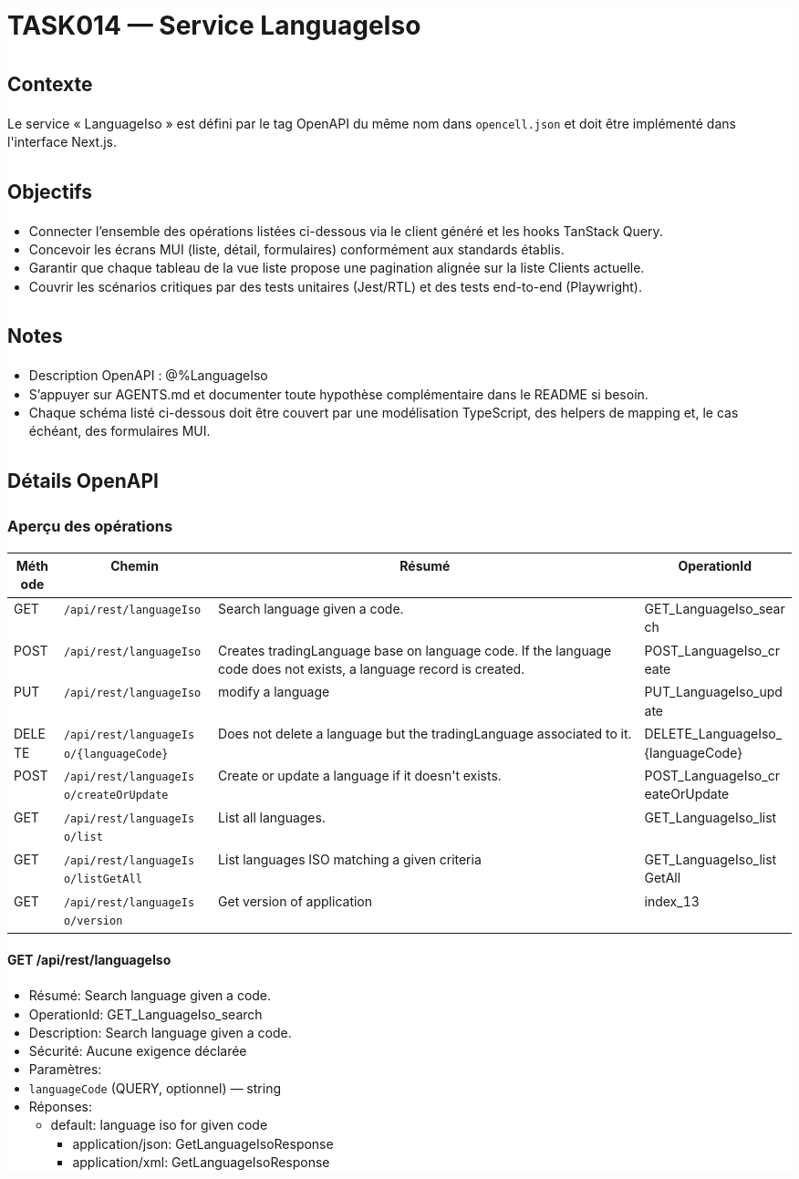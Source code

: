 # TASK014 — Service LanguageIso

## Contexte
Le service « LanguageIso » est défini par le tag OpenAPI du même nom dans `opencell.json` et doit être implémenté dans l'interface Next.js.

## Objectifs
- Connecter l’ensemble des opérations listées ci-dessous via le client généré et les hooks TanStack Query.
- Concevoir les écrans MUI (liste, détail, formulaires) conformément aux standards établis.
- Garantir que chaque tableau de la vue liste propose une pagination alignée sur la liste Clients actuelle.
- Couvrir les scénarios critiques par des tests unitaires (Jest/RTL) et des tests end-to-end (Playwright).

## Notes
- Description OpenAPI : @%LanguageIso
- S’appuyer sur AGENTS.md et documenter toute hypothèse complémentaire dans le README si besoin.
- Chaque schéma listé ci-dessous doit être couvert par une modélisation TypeScript, des helpers de mapping et, le cas échéant, des formulaires MUI.

## Détails OpenAPI

### Aperçu des opérations

| Méthode | Chemin | Résumé | OperationId |
| --- | --- | --- | --- |
| GET | `/api/rest/languageIso` |  Search language given a code.   |     GET_LanguageIso_search |
| POST | `/api/rest/languageIso` |  Creates tradingLanguage base on language code. If the language code does not exists, a language record is created.   |     POST_LanguageIso_create |
| PUT | `/api/rest/languageIso` |  modify a language |     PUT_LanguageIso_update |
| DELETE | `/api/rest/languageIso/{languageCode}` |  Does not delete a language but the tradingLanguage associated to it.   |     DELETE_LanguageIso_{languageCode} |
| POST | `/api/rest/languageIso/createOrUpdate` |  Create or update a language if it doesn't exists.   |     POST_LanguageIso_createOrUpdate |
| GET | `/api/rest/languageIso/list` |  List all languages.   |     GET_LanguageIso_list |
| GET | `/api/rest/languageIso/listGetAll` |  List languages ISO matching a given criteria  |     GET_LanguageIso_listGetAll |
| GET | `/api/rest/languageIso/version` | Get version of application | index_13 |

#### GET /api/rest/languageIso

- Résumé:  Search language given a code.  
- OperationId:     GET_LanguageIso_search
- Description: Search language given a code.
- Sécurité: Aucune exigence déclarée
- Paramètres:
- `languageCode` (QUERY, optionnel) — string
- Réponses:
  - default: language iso for given code
    - application/json: GetLanguageIsoResponse
    - application/xml: GetLanguageIsoResponse
